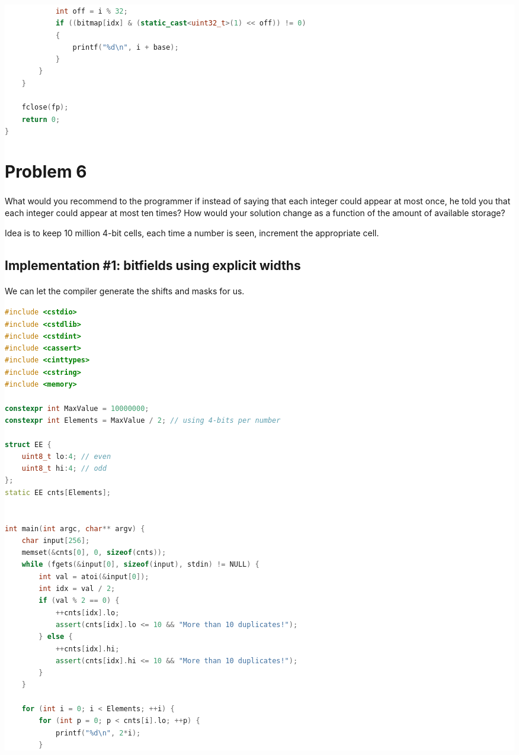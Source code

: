 ``` cpp
            int off = i % 32;
            if ((bitmap[idx] & (static_cast<uint32_t>(1) << off)) != 0)
            {
                printf("%d\n", i + base);
            }
        }
    }

    fclose(fp);
    return 0;
}
```

# Problem 6

What would you recommend to the programmer if instead of saying that each integer could appear at most once, he told you that each integer could appear at most ten times? How would your solution change as a function of the amount of available storage?

Idea is to keep 10 million 4-bit cells, each time a number is seen, increment the appropriate cell.

## Implementation #1: bitfields using explicit widths

We can let the compiler generate the shifts and masks for us.

```cpp
#include <cstdio>
#include <cstdlib>
#include <cstdint>
#include <cassert>
#include <cinttypes>
#include <cstring>
#include <memory>

constexpr int MaxValue = 10000000;
constexpr int Elements = MaxValue / 2; // using 4-bits per number

struct EE {
    uint8_t lo:4; // even
    uint8_t hi:4; // odd
};
static EE cnts[Elements];


int main(int argc, char** argv) {
    char input[256];
    memset(&cnts[0], 0, sizeof(cnts));
    while (fgets(&input[0], sizeof(input), stdin) != NULL) {
        int val = atoi(&input[0]);
        int idx = val / 2;
        if (val % 2 == 0) {
            ++cnts[idx].lo;
            assert(cnts[idx].lo <= 10 && "More than 10 duplicates!");
        } else {
            ++cnts[idx].hi;
            assert(cnts[idx].hi <= 10 && "More than 10 duplicates!");
        }
    }

    for (int i = 0; i < Elements; ++i) {
        for (int p = 0; p < cnts[i].lo; ++p) {
            printf("%d\n", 2*i);
        }
```